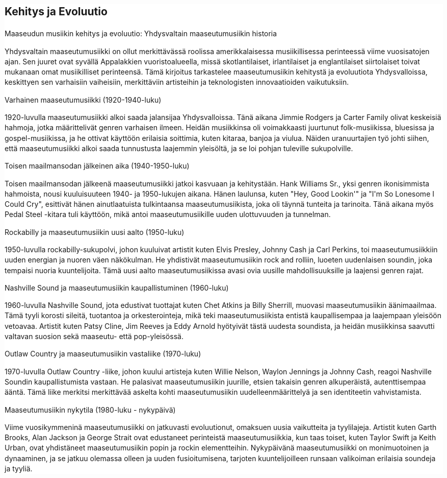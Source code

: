 ## Kehitys ja Evoluutio

Maaseudun musiikin kehitys ja evoluutio: Yhdysvaltain maaseutumusiikin historia

Yhdysvaltain maaseutumusiikki on ollut merkittävässä roolissa amerikkalaisessa musiikillisessa perinteessä viime vuosisatojen ajan. Sen juuret ovat syvällä Appalakkien vuoristoalueella, missä skotlantilaiset, irlantilaiset ja englantilaiset siirtolaiset toivat mukanaan omat musiikilliset perinteensä. Tämä kirjoitus tarkastelee maaseutumusiikin kehitystä ja evoluutiota Yhdysvalloissa, keskittyen sen varhaisiin vaiheisiin, merkittäviin artisteihin ja teknologisten innovaatioiden vaikutuksiin.

Varhainen maaseutumusiikki (1920-1940-luku)

1920-luvulla maaseutumusiikki alkoi saada jalansijaa Yhdysvalloissa. Tänä aikana Jimmie Rodgers ja Carter Family olivat keskeisiä hahmoja, jotka määrittelivät genren varhaisen ilmeen. Heidän musiikkinsa oli voimakkaasti juurtunut folk-musiikissa, bluesissa ja gospel-musiikissa, ja he ottivat käyttöön erilaisia soittimia, kuten kitaraa, banjoa ja viulua. Näiden uranuurtajien työ johti siihen, että maaseutumusiikki alkoi saada tunnustusta laajemmin yleisöltä, ja se loi pohjan tuleville sukupolville.

Toisen maailmansodan jälkeinen aika (1940-1950-luku)

Toisen maailmansodan jälkeenä maaseutumusiikki jatkoi kasvuaan ja kehitystään. Hank Williams Sr., yksi genren ikonisimmista hahmoista, nousi kuuluisuuteen 1940- ja 1950-lukujen aikana. Hänen laulunsa, kuten "Hey, Good Lookin'" ja "I'm So Lonesome I Could Cry", esittivät hänen ainutlaatuista tulkintaansa maaseutumusiikista, joka oli täynnä tunteita ja tarinoita. Tänä aikana myös Pedal Steel -kitara tuli käyttöön, mikä antoi maaseutumusiikille uuden ulottuvuuden ja tunnelman.

Rockabilly ja maaseutumusiikin uusi aalto (1950-luku)

1950-luvulla rockabilly-sukupolvi, johon kuuluivat artistit kuten Elvis Presley, Johnny Cash ja Carl Perkins, toi maaseutumusiikkiin uuden energian ja nuoren väen näkökulman. He yhdistivät maaseutumusiikin rock and rolliin, luoeten uudenlaisen soundin, joka tempaisi nuoria kuuntelijoita. Tämä uusi aalto maaseutumusiikissa avasi ovia uusille mahdollisuuksille ja laajensi genren rajat.

Nashville Sound ja maaseutumusiikin kaupallistuminen (1960-luku)

1960-luvulla Nashville Sound, jota edustivat tuottajat kuten Chet Atkins ja Billy Sherrill, muovasi maaseutumusiikin äänimaailmaa. Tämä tyyli korosti sileitä, tuotantoa ja orkesterointeja, mikä teki maaseutumusiikista entistä kaupallisempaa ja laajempaan yleisöön vetoavaa. Artistit kuten Patsy Cline, Jim Reeves ja Eddy Arnold hyötyivät tästä uudesta soundista, ja heidän musiikkinsa saavutti valtavan suosion sekä maaseutu- että pop-yleisössä.

Outlaw Country ja maaseutumusiikin vastaliike (1970-luku)

1970-luvulla Outlaw Country -liike, johon kuului artisteja kuten Willie Nelson, Waylon Jennings ja Johnny Cash, reagoi Nashville Soundin kaupallistumista vastaan. He palasivat maaseutumusiikin juurille, etsien takaisin genren alkuperäistä, autenttisempaa ääntä. Tämä liike merkitsi merkittävää askelta kohti maaseutumusiikin uudelleenmäärittelyä ja sen identiteetin vahvistamista.

Maaseutumusiikin nykytila (1980-luku - nykypäivä)

Viime vuosikymmeninä maaseutumusiikki on jatkuvasti evoluutionut, omaksuen uusia vaikutteita ja tyylilajeja. Artistit kuten Garth Brooks, Alan Jackson ja George Strait ovat edustaneet perinteistä maaseutumusiikkia, kun taas toiset, kuten Taylor Swift ja Keith Urban, ovat yhdistäneet maaseutumusiikin popin ja rockin elementteihin. Nykypäivänä maaseutumusiikki on monimuotoinen ja dynaaminen, ja se jatkuu olemassa olleen ja uuden fusioitumisena, tarjoten kuuntelijoilleen runsaan valikoiman erilaisia soundeja ja tyyliä.

